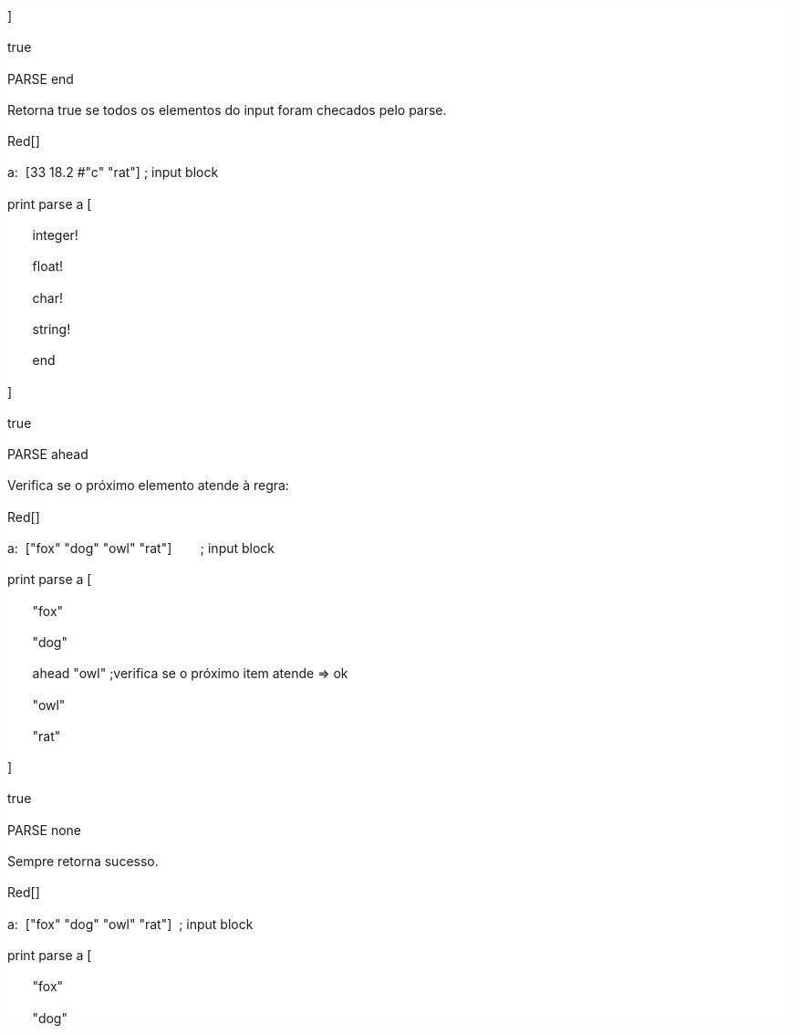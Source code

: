 ]

true

PARSE end

Retorna true se todos os elementos do input foram checados pelo parse.

Red\[]

a:  \[33 18.2 #"c" "rat"] ; input block

print parse a [  

       integer!        

       float!

       char!

       string!

       end

]

true

PARSE ahead

Verifica se o próximo elemento atende à regra:

Red\[]

a:  \["fox" "dog" "owl" "rat"]        ; input block

print parse a [  

       "fox"        

       "dog"

       ahead "owl" ;verifica se o próximo item atende =&gt; ok

       "owl"

       "rat"

]

true

PARSE none

Sempre retorna sucesso.

Red\[]

a:  \["fox" "dog" "owl" "rat"]  ; input block

print parse a [  

       "fox"        

       "dog"
